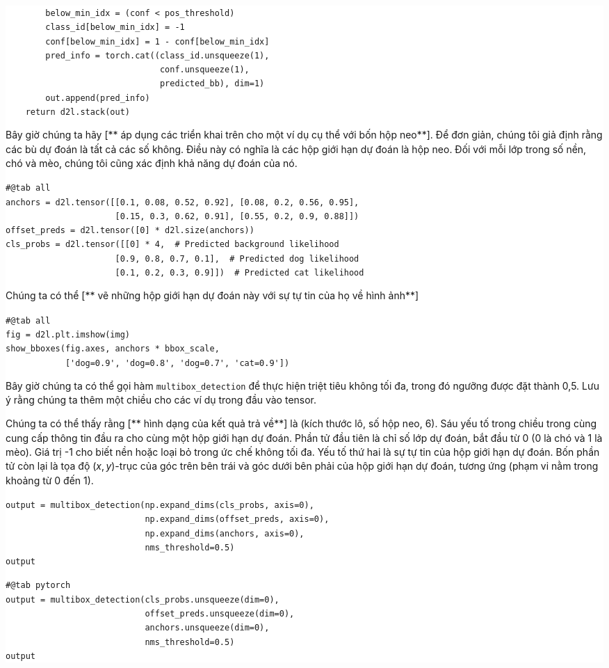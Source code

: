```{.python .input}
        below_min_idx = (conf < pos_threshold)
        class_id[below_min_idx] = -1
        conf[below_min_idx] = 1 - conf[below_min_idx]
        pred_info = torch.cat((class_id.unsqueeze(1),
                               conf.unsqueeze(1),
                               predicted_bb), dim=1)
        out.append(pred_info)
    return d2l.stack(out)
```

Bây giờ chúng ta hãy [** áp dụng các triển khai trên cho một ví dụ cụ thể với bốn hộp neo**]. Để đơn giản, chúng tôi giả định rằng các bù dự đoán là tất cả các số không. Điều này có nghĩa là các hộp giới hạn dự đoán là hộp neo. Đối với mỗi lớp trong số nền, chó và mèo, chúng tôi cũng xác định khả năng dự đoán của nó.

```{.python .input}
#@tab all
anchors = d2l.tensor([[0.1, 0.08, 0.52, 0.92], [0.08, 0.2, 0.56, 0.95],
                      [0.15, 0.3, 0.62, 0.91], [0.55, 0.2, 0.9, 0.88]])
offset_preds = d2l.tensor([0] * d2l.size(anchors))
cls_probs = d2l.tensor([[0] * 4,  # Predicted background likelihood 
                      [0.9, 0.8, 0.7, 0.1],  # Predicted dog likelihood 
                      [0.1, 0.2, 0.3, 0.9]])  # Predicted cat likelihood
```

Chúng ta có thể [** vẽ những hộp giới hạn dự đoán này với sự tự tin của họ về hình ảnh**]

```{.python .input}
#@tab all
fig = d2l.plt.imshow(img)
show_bboxes(fig.axes, anchors * bbox_scale,
            ['dog=0.9', 'dog=0.8', 'dog=0.7', 'cat=0.9'])
```

Bây giờ chúng ta có thể gọi hàm `multibox_detection` để thực hiện triệt tiêu không tối đa, trong đó ngưỡng được đặt thành 0,5. Lưu ý rằng chúng ta thêm một chiều cho các ví dụ trong đầu vào tensor. 

Chúng ta có thể thấy rằng [** hình dạng của kết quả trả về**] là (kích thước lô, số hộp neo, 6). Sáu yếu tố trong chiều trong cùng cung cấp thông tin đầu ra cho cùng một hộp giới hạn dự đoán. Phần tử đầu tiên là chỉ số lớp dự đoán, bắt đầu từ 0 (0 là chó và 1 là mèo). Giá trị -1 cho biết nền hoặc loại bỏ trong ức chế không tối đa. Yếu tố thứ hai là sự tự tin của hộp giới hạn dự đoán. Bốn phần tử còn lại là tọa độ $(x, y)$-trục của góc trên bên trái và góc dưới bên phải của hộp giới hạn dự đoán, tương ứng (phạm vi nằm trong khoảng từ 0 đến 1).

```{.python .input}
output = multibox_detection(np.expand_dims(cls_probs, axis=0),
                            np.expand_dims(offset_preds, axis=0),
                            np.expand_dims(anchors, axis=0),
                            nms_threshold=0.5)
output
```

```{.python .input}
#@tab pytorch
output = multibox_detection(cls_probs.unsqueeze(dim=0),
                            offset_preds.unsqueeze(dim=0),
                            anchors.unsqueeze(dim=0),
                            nms_threshold=0.5)
output
```
